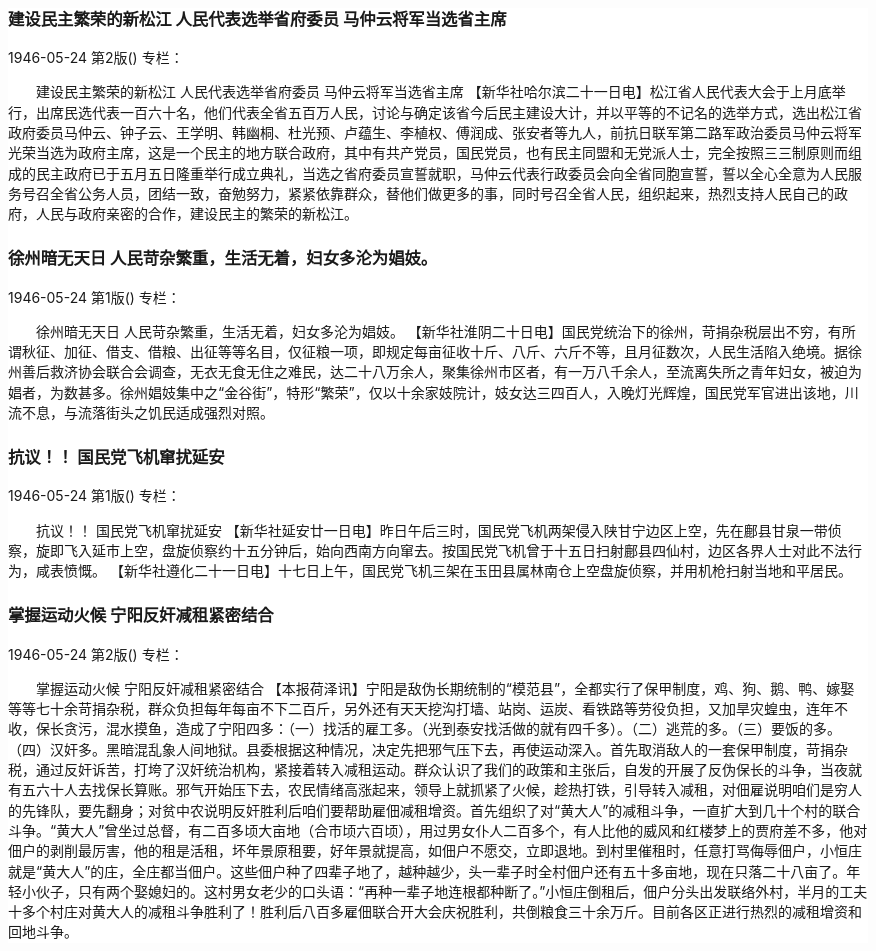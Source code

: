 
### 建设民主繁荣的新松江  人民代表选举省府委员  马仲云将军当选省主席

1946-05-24
第2版()
专栏：

　　建设民主繁荣的新松江
    人民代表选举省府委员
    马仲云将军当选省主席
    【新华社哈尔滨二十一日电】松江省人民代表大会于上月底举行，出席民选代表一百六十名，他们代表全省五百万人民，讨论与确定该省今后民主建设大计，并以平等的不记名的选举方式，选出松江省政府委员马仲云、钟子云、王学明、韩幽桐、杜光预、卢蕴生、李植权、傅润成、张安者等九人，前抗日联军第二路军政治委员马仲云将军光荣当选为政府主席，这是一个民主的地方联合政府，其中有共产党员，国民党员，也有民主同盟和无党派人士，完全按照三三制原则而组成的民主政府已于五月五日隆重举行成立典礼，当选之省府委员宣誓就职，马仲云代表行政委员会向全省同胞宣誓，誓以全心全意为人民服务号召全省公务人员，团结一致，奋勉努力，紧紧依靠群众，替他们做更多的事，同时号召全省人民，组织起来，热烈支持人民自己的政府，人民与政府亲密的合作，建设民主的繁荣的新松江。


### 徐州暗无天日  人民苛杂繁重，生活无着，妇女多沦为娼妓。

1946-05-24
第1版()
专栏：

　　徐州暗无天日
    人民苛杂繁重，生活无着，妇女多沦为娼妓。
    【新华社淮阴二十日电】国民党统治下的徐州，苛捐杂税层出不穷，有所谓秋征、加征、借支、借粮、出征等等名目，仅征粮一项，即规定每亩征收十斤、八斤、六斤不等，且月征数次，人民生活陷入绝境。据徐州善后救济协会联合会调查，无衣无食无住之难民，达二十八万余人，聚集徐州市区者，有一万八千余人，至流离失所之青年妇女，被迫为娼者，为数甚多。徐州娼妓集中之“金谷街”，特形“繁荣”，仅以十余家妓院计，妓女达三四百人，入晚灯光辉煌，国民党军官进出该地，川流不息，与流落街头之饥民适成强烈对照。


### 抗议！！  国民党飞机窜扰延安

1946-05-24
第1版()
专栏：

　　抗议！！
    国民党飞机窜扰延安
    【新华社延安廿一日电】昨日午后三时，国民党飞机两架侵入陕甘宁边区上空，先在鄜县甘泉一带侦察，旋即飞入延市上空，盘旋侦察约十五分钟后，始向西南方向窜去。按国民党飞机曾于十五日扫射鄜县四仙村，边区各界人士对此不法行为，咸表愤慨。
    【新华社遵化二十一日电】十七日上午，国民党飞机三架在玉田县属林南仓上空盘旋侦察，并用机枪扫射当地和平居民。


### 掌握运动火候  宁阳反奸减租紧密结合

1946-05-24
第2版()
专栏：

　　掌握运动火候
    宁阳反奸减租紧密结合
    【本报荷泽讯】宁阳是敌伪长期统制的“模范县”，全都实行了保甲制度，鸡、狗、鹅、鸭、嫁娶等等七十余苛捐杂税，群众负担每年每亩不下二百斤，另外还有天天挖沟打墙、站岗、运炭、看铁路等劳役负担，又加旱灾蝗虫，连年不收，保长贪污，混水摸鱼，造成了宁阳四多：（一）找活的雇工多。（光到泰安找活做的就有四千多）。（二）逃荒的多。（三）要饭的多。（四）汉奸多。黑暗混乱象人间地狱。县委根据这种情况，决定先把邪气压下去，再使运动深入。首先取消敌人的一套保甲制度，苛捐杂税，通过反奸诉苦，打垮了汉奸统治机构，紧接着转入减租运动。群众认识了我们的政策和主张后，自发的开展了反伪保长的斗争，当夜就有五六十人去找保长算账。邪气开始压下去，农民情绪高涨起来，领导上就抓紧了火候，趁热打铁，引导转入减租，对佃雇说明咱们是穷人的先锋队，要先翻身；对贫中农说明反奸胜利后咱们要帮助雇佃减租增资。首先组织了对“黄大人”的减租斗争，一直扩大到几十个村的联合斗争。“黄大人”曾坐过总督，有二百多顷大亩地（合市顷六百顷），用过男女仆人二百多个，有人比他的威风和红楼梦上的贾府差不多，他对佃户的剥削最厉害，他的租是活租，坏年景原租要，好年景就提高，如佃户不愿交，立即退地。到村里催租时，任意打骂侮辱佃户，小恒庄就是“黄大人”的庄，全庄都当佃户。这些佃户种了四辈子地了，越种越少，头一辈子时全村佃户还有五十多亩地，现在只落二十八亩了。年轻小伙子，只有两个娶媳妇的。这村男女老少的口头语：“再种一辈子地连根都种断了。”小恒庄倒租后，佃户分头出发联络外村，半月的工夫十多个村庄对黄大人的减租斗争胜利了！胜利后八百多雇佃联合开大会庆祝胜利，共倒粮食三十余万斤。目前各区正进行热烈的减租增资和回地斗争。
